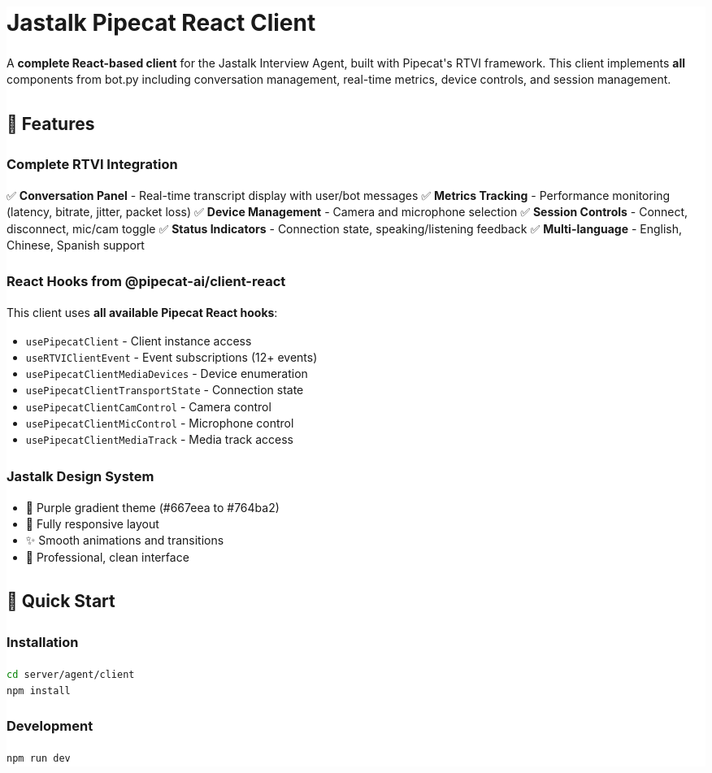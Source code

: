 # Jastalk Pipecat React Client

A **complete React-based client** for the Jastalk Interview Agent, built with Pipecat's RTVI framework. This client implements **all** components from bot.py including conversation management, real-time metrics, device controls, and session management.

## 🌟 Features

### Complete RTVI Integration

✅ **Conversation Panel** - Real-time transcript display with user/bot messages
✅ **Metrics Tracking** - Performance monitoring (latency, bitrate, jitter, packet loss)
✅ **Device Management** - Camera and microphone selection
✅ **Session Controls** - Connect, disconnect, mic/cam toggle
✅ **Status Indicators** - Connection state, speaking/listening feedback
✅ **Multi-language** - English, Chinese, Spanish support

### React Hooks from @pipecat-ai/client-react

This client uses **all available Pipecat React hooks**:

- `usePipecatClient` - Client instance access
- `useRTVIClientEvent` - Event subscriptions (12+ events)
- `usePipecatClientMediaDevices` - Device enumeration
- `usePipecatClientTransportState` - Connection state
- `usePipecatClientCamControl` - Camera control
- `usePipecatClientMicControl` - Microphone control
- `usePipecatClientMediaTrack` - Media track access

### Jastalk Design System

- 🎨 Purple gradient theme (#667eea to #764ba2)
- 📱 Fully responsive layout
- ✨ Smooth animations and transitions
- 🎯 Professional, clean interface

## 🚀 Quick Start

### Installation

```bash
cd server/agent/client
npm install
```

### Development

```bash
npm run dev
```
